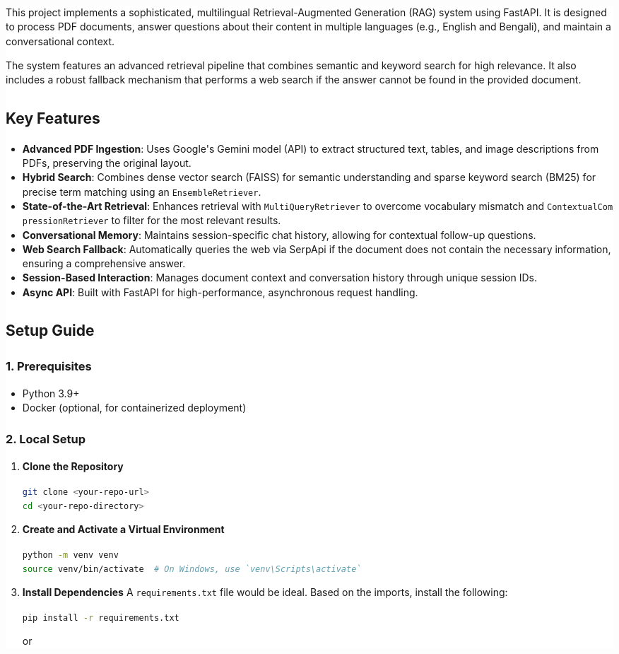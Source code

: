 This project implements a sophisticated, multilingual Retrieval-Augmented Generation (RAG) system using FastAPI. It is designed to process PDF documents, answer questions about their content in multiple languages (e.g., English and Bengali), and maintain a conversational context.

The system features an advanced retrieval pipeline that combines semantic and keyword search for high relevance. It also includes a robust fallback mechanism that performs a web search if the answer cannot be found in the provided document.

## Key Features

-   **Advanced PDF Ingestion**: Uses Google's Gemini model (API) to extract structured text, tables, and image descriptions from PDFs, preserving the original layout.
-   **Hybrid Search**: Combines dense vector search (FAISS) for semantic understanding and sparse keyword search (BM25) for precise term matching using an `EnsembleRetriever`.
-   **State-of-the-Art Retrieval**: Enhances retrieval with `MultiQueryRetriever` to overcome vocabulary mismatch and `ContextualCompressionRetriever` to filter for the most relevant results.
-   **Conversational Memory**: Maintains session-specific chat history, allowing for contextual follow-up questions.
-   **Web Search Fallback**: Automatically queries the web via SerpApi if the document does not contain the necessary information, ensuring a comprehensive answer.
-   **Session-Based Interaction**: Manages document context and conversation history through unique session IDs.
-   **Async API**: Built with FastAPI for high-performance, asynchronous request handling.

## Setup Guide

### 1. Prerequisites

-   Python 3.9+
-   Docker (optional, for containerized deployment)

### 2. Local Setup

1.  **Clone the Repository**
    ```bash
    git clone <your-repo-url>
    cd <your-repo-directory>
    ```

2.  **Create and Activate a Virtual Environment**
    ```bash
    python -m venv venv
    source venv/bin/activate  # On Windows, use `venv\Scripts\activate`
    ```

3.  **Install Dependencies**
    A `requirements.txt` file would be ideal. Based on the imports, install the following:
    ```bash
    pip install -r requirements.txt
    ```
    or
    